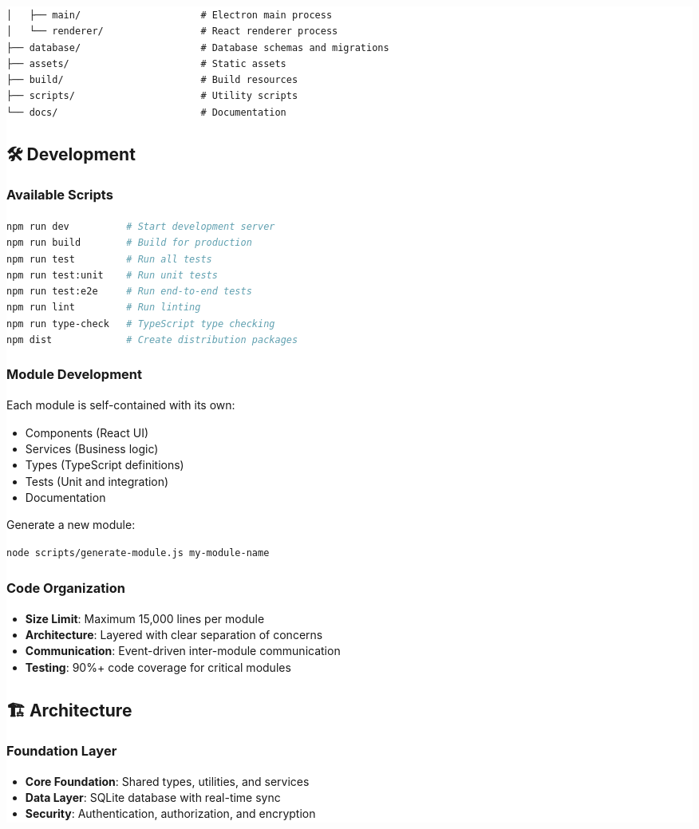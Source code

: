 ```
│   ├── main/                     # Electron main process
│   └── renderer/                 # React renderer process
├── database/                     # Database schemas and migrations
├── assets/                       # Static assets
├── build/                        # Build resources
├── scripts/                      # Utility scripts
└── docs/                         # Documentation
```

## 🛠️ Development

### Available Scripts

```bash
npm run dev          # Start development server
npm run build        # Build for production
npm run test         # Run all tests
npm run test:unit    # Run unit tests
npm run test:e2e     # Run end-to-end tests
npm run lint         # Run linting
npm run type-check   # TypeScript type checking
npm dist             # Create distribution packages
```

### Module Development

Each module is self-contained with its own:
- Components (React UI)
- Services (Business logic)
- Types (TypeScript definitions)
- Tests (Unit and integration)
- Documentation

Generate a new module:
```bash
node scripts/generate-module.js my-module-name
```

### Code Organization

- **Size Limit**: Maximum 15,000 lines per module
- **Architecture**: Layered with clear separation of concerns
- **Communication**: Event-driven inter-module communication
- **Testing**: 90%+ code coverage for critical modules

## 🏗️ Architecture

### Foundation Layer
- **Core Foundation**: Shared types, utilities, and services
- **Data Layer**: SQLite database with real-time sync
- **Security**: Authentication, authorization, and encryption
